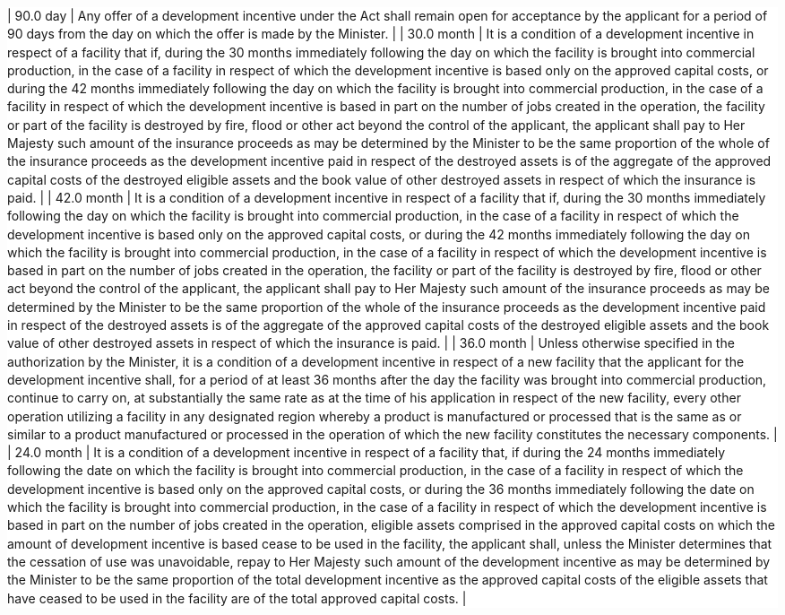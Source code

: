 | 90.0 day   | Any offer of a development incentive under the Act shall remain open for acceptance by the applicant for a period of 90 days from the day on which the offer is made by the Minister.                                                                                                                                                                                                                                                                                                                                                                                                                                                                                                                                                                                                                                                                                                                                                                                                                                                                                                                                                      |
| 30.0 month | It is a condition of a development incentive in respect of a facility that if, during the 30 months immediately following the day on which the facility is brought into commercial production, in the case of a facility in respect of which the development incentive is based only on the approved capital costs, or during the 42 months immediately following the day on which the facility is brought into commercial production, in the case of a facility in respect of which the development incentive is based in part on the number of jobs created in the operation, the facility or part of the facility is destroyed by fire, flood or other act beyond the control of the applicant, the applicant shall pay to Her Majesty such amount of the insurance proceeds as may be determined by the Minister to be the same proportion of the whole of the insurance proceeds as the development incentive paid in respect of the destroyed assets is of the aggregate of the approved capital costs of the destroyed eligible assets and the book value of other destroyed assets in respect of which the insurance is paid.      |
| 42.0 month | It is a condition of a development incentive in respect of a facility that if, during the 30 months immediately following the day on which the facility is brought into commercial production, in the case of a facility in respect of which the development incentive is based only on the approved capital costs, or during the 42 months immediately following the day on which the facility is brought into commercial production, in the case of a facility in respect of which the development incentive is based in part on the number of jobs created in the operation, the facility or part of the facility is destroyed by fire, flood or other act beyond the control of the applicant, the applicant shall pay to Her Majesty such amount of the insurance proceeds as may be determined by the Minister to be the same proportion of the whole of the insurance proceeds as the development incentive paid in respect of the destroyed assets is of the aggregate of the approved capital costs of the destroyed eligible assets and the book value of other destroyed assets in respect of which the insurance is paid.      |
| 36.0 month | Unless otherwise specified in the authorization by the Minister, it is a condition of a development incentive in respect of a new facility that the applicant for the development incentive shall, for a period of at least 36 months after the day the facility was brought into commercial production, continue to carry on, at substantially the same rate as at the time of his application in respect of the new facility, every other operation utilizing a facility in any designated region whereby a product is manufactured or processed that is the same as or similar to a product manufactured or processed in the operation of which the new facility constitutes the necessary components.                                                                                                                                                                                                                                                                                                                                                                                                                                  |
| 24.0 month | It is a condition of a development incentive in respect of a facility that, if during the 24 months immediately following the date on which the facility is brought into commercial production, in the case of a facility in respect of which the development incentive is based only on the approved capital costs, or during the 36 months immediately following the date on which the facility is brought into commercial production, in the case of a facility in respect of which the development incentive is based in part on the number of jobs created in the operation, eligible assets comprised in the approved capital costs on which the amount of development incentive is based cease to be used in the facility, the applicant shall, unless the Minister determines that the cessation of use was unavoidable, repay to Her Majesty such amount of the development incentive as may be determined by the Minister to be the same proportion of the total development incentive as the approved capital costs of the eligible assets that have ceased to be used in the facility are of the total approved capital costs. |